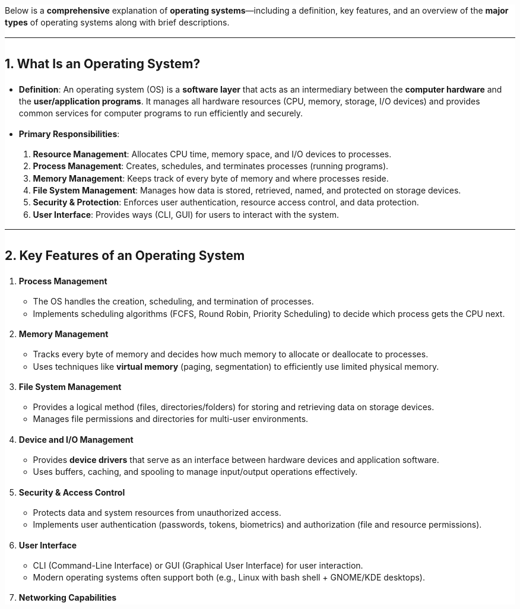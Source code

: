 Below is a **comprehensive** explanation of **operating systems**—including a definition, key features, and an overview of the **major types** of operating systems along with brief descriptions.

---

## 1. **What Is an Operating System?**

- **Definition**: An operating system (OS) is a **software layer** that acts as an intermediary between the **computer hardware** and the **user/application programs**. It manages all hardware resources (CPU, memory, storage, I/O devices) and provides common services for computer programs to run efficiently and securely.
    
- **Primary Responsibilities**:
    
    1. **Resource Management**: Allocates CPU time, memory space, and I/O devices to processes.
    2. **Process Management**: Creates, schedules, and terminates processes (running programs).
    3. **Memory Management**: Keeps track of every byte of memory and where processes reside.
    4. **File System Management**: Manages how data is stored, retrieved, named, and protected on storage devices.
    5. **Security & Protection**: Enforces user authentication, resource access control, and data protection.
    6. **User Interface**: Provides ways (CLI, GUI) for users to interact with the system.

---

## 2. **Key Features of an Operating System**

1. **Process Management**
    
    - The OS handles the creation, scheduling, and termination of processes.
    - Implements scheduling algorithms (FCFS, Round Robin, Priority Scheduling) to decide which process gets the CPU next.
2. **Memory Management**
    
    - Tracks every byte of memory and decides how much memory to allocate or deallocate to processes.
    - Uses techniques like **virtual memory** (paging, segmentation) to efficiently use limited physical memory.
3. **File System Management**
    
    - Provides a logical method (files, directories/folders) for storing and retrieving data on storage devices.
    - Manages file permissions and directories for multi-user environments.
4. **Device and I/O Management**
    
    - Provides **device drivers** that serve as an interface between hardware devices and application software.
    - Uses buffers, caching, and spooling to manage input/output operations effectively.
5. **Security & Access Control**
    
    - Protects data and system resources from unauthorized access.
    - Implements user authentication (passwords, tokens, biometrics) and authorization (file and resource permissions).
6. **User Interface**
    
    - CLI (Command-Line Interface) or GUI (Graphical User Interface) for user interaction.
    - Modern operating systems often support both (e.g., Linux with bash shell + GNOME/KDE desktops).
7. **Networking Capabilities**
    